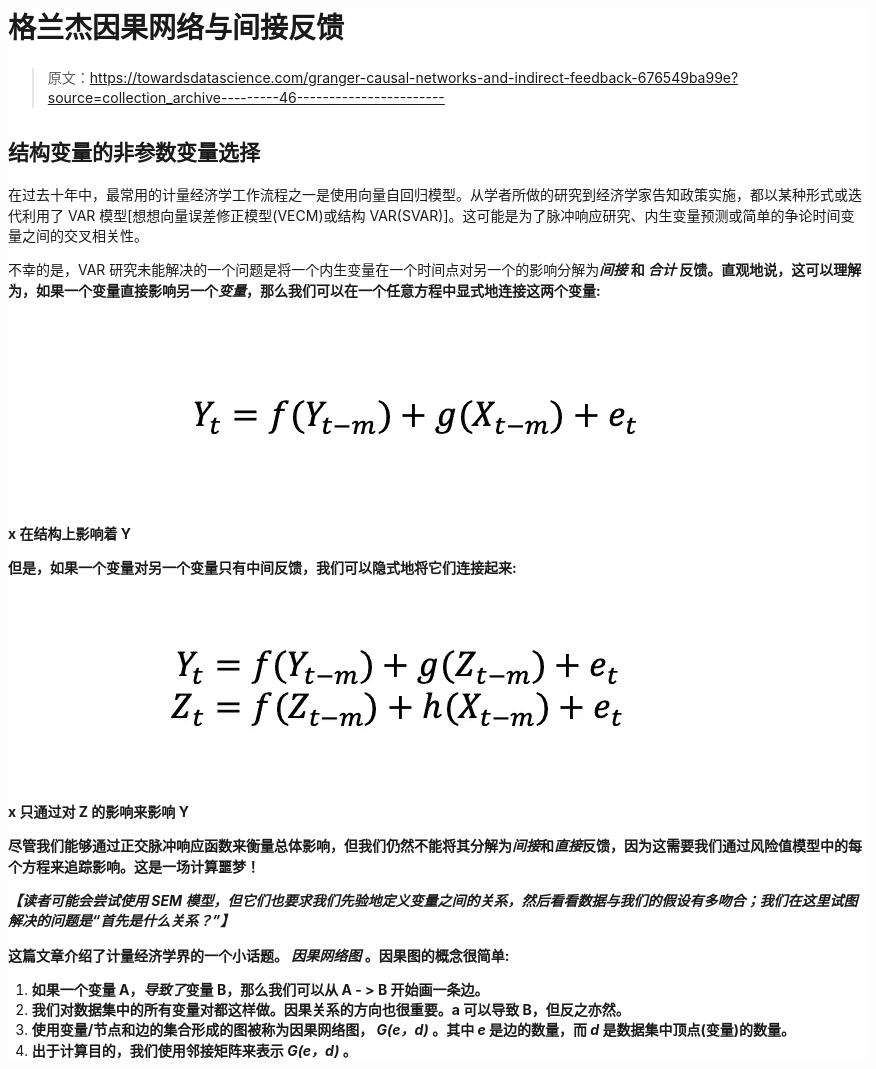 # 格兰杰因果网络与间接反馈

> 原文：<https://towardsdatascience.com/granger-causal-networks-and-indirect-feedback-676549ba99e?source=collection_archive---------46----------------------->

## 结构变量的非参数变量选择

在过去十年中，最常用的计量经济学工作流程之一是使用向量自回归模型。从学者所做的研究到经济学家告知政策实施，都以某种形式或迭代利用了 VAR 模型[想想向量误差修正模型(VECM)或结构 VAR(SVAR)]。这可能是为了脉冲响应研究、内生变量预测或简单的争论时间变量之间的交叉相关性。

不幸的是，VAR 研究未能解决的一个问题是将一个内生变量在一个时间点对另一个的影响分解为*****间接*** 和 ***合计*** 反馈。直观地说，这可以理解为，如果一个变量直接影响另一个*变量*，那么我们可以在一个任意方程中显式地连接这两个变量:**

**![](img/1448274050b4bc3d4a2a26632e8933b5.png)**

**x 在结构上影响着 Y**

**但是，如果一个变量对另一个变量只有中间反馈，我们可以隐式地将它们连接起来:**

**![](img/6c00fe09bbb6f22c74ef8778afce281a.png)**

**x 只通过对 Z 的影响来影响 Y**

**尽管我们能够通过正交脉冲响应函数来衡量总体影响，但我们仍然不能将其分解为*间接*和*直接*反馈，因为这需要我们通过风险值模型中的每个方程来追踪影响。这是一场计算噩梦！**

***【读者可能会尝试使用 SEM 模型，但它们也要求我们先验地定义变量之间的关系，然后看看数据与我们的假设有多吻合；我们在这里试图解决的问题是“首先是什么关系？”】***

**这篇文章介绍了计量经济学界的一个小话题。 ***因果网络图*** 。因果图的概念很简单:**

1.  **如果一个变量 A，*导致了*变量 B，那么我们可以从 A - > B 开始画一条边。**
2.  **我们对数据集中的所有变量对都这样做。因果关系的方向也很重要。a 可以导致 B，但反之亦然。**
3.  **使用变量/节点和边的集合形成的图被称为因果网络图， *G(e，d)* 。其中 *e* 是边的数量，而 *d* 是数据集中顶点(变量)的数量。**
4.  **出于计算目的，我们使用邻接矩阵来表示 *G(e，d)* 。**
